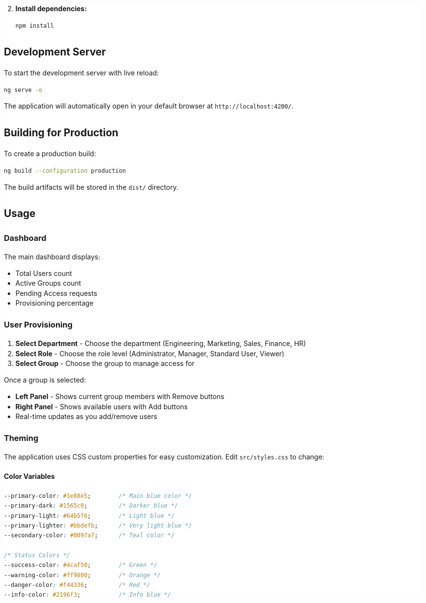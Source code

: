 2. **Install dependencies:**
   ```bash
   npm install
   ```

## Development Server

To start the development server with live reload:

```bash
ng serve -o
```

The application will automatically open in your default browser at `http://localhost:4200/`.

## Building for Production

To create a production build:

```bash
ng build --configuration production
```

The build artifacts will be stored in the `dist/` directory.

## Usage

### Dashboard
The main dashboard displays:
- Total Users count
- Active Groups count
- Pending Access requests
- Provisioning percentage

### User Provisioning
1. **Select Department** - Choose the department (Engineering, Marketing, Sales, Finance, HR)
2. **Select Role** - Choose the role level (Administrator, Manager, Standard User, Viewer)
3. **Select Group** - Choose the group to manage access for

Once a group is selected:
- **Left Panel** - Shows current group members with Remove buttons
- **Right Panel** - Shows available users with Add buttons
- Real-time updates as you add/remove users

### Theming

The application uses CSS custom properties for easy customization. Edit `src/styles.css` to change:

#### Color Variables
```css
--primary-color: #1e88e5;        /* Main blue color */
--primary-dark: #1565c0;         /* Darker blue */
--primary-light: #64b5f6;        /* Light blue */
--primary-lighter: #bbdefb;      /* Very light blue */
--secondary-color: #0097a7;      /* Teal color */

/* Status Colors */
--success-color: #4caf50;        /* Green */
--warning-color: #ff9800;        /* Orange */
--danger-color: #f44336;         /* Red */
--info-color: #2196f3;           /* Info blue */
```
